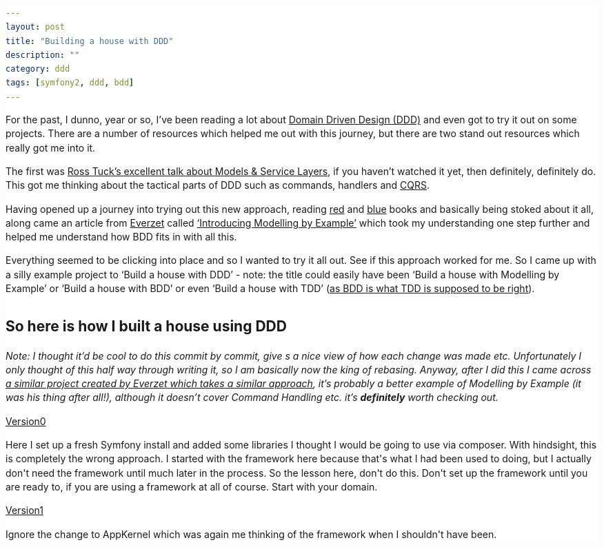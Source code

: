 ```yaml
---
layout: post
title: "Building a house with DDD"
description: ""
category: ddd
tags: [symfony2, ddd, bdd]
---
```


For the past, I dunno, year or so, I’ve been reading a lot about [Domain Driven Design (DDD)](http://en.wikipedia.org/wiki/Domain-driven_design) and even got to try it out on some projects. There are a number of resources which helped me out with this journey, but there are two stand out resources which really got me into it.

The first was [Ross Tuck’s excellent talk about Models & Service Layers](https://www.youtube.com/watch?v=ajhqScWECMo), if you haven’t watched it yet, then definitely, definitely do. This got me thinking about the tactical parts of DDD such as commands, handlers and [CQRS](http://martinfowler.com/bliki/CQRS.html).

Having opened up a journey into trying out this new approach, reading [red](http://www.amazon.co.uk/Implementing-Domain-Driven-Design-Vaughn-Vernon/dp/0321834577) and [blue](http://www.amazon.co.uk/gp/product/0321125215/ref=pd_lpo_sbs_dp_ss_1/277-9653975-7643565) books and basically being stoked about it all, along came an article from [Everzet](http://everzet.com/) called [‘Introducing Modelling by Example’](http://everzet.com/post/99045129766/introducing-modelling-by-example) which took my understanding one step further and helped me understand how BDD fits in with all this.

Everything seemed to be clicking into place and so I wanted to try it all out. See if this approach worked for me. So I came up with a silly example project to ‘Build a house with DDD’ - note: the title could easily have been ‘Build a house with Modelling by Example’ or ‘Build a house with BDD’ or even ‘Build a house with TDD’ ([as BDD is what TDD is supposed to be right](http://vimeo.com/68375232)).

## So here is how I built a house using DDD

*Note: I thought it’d be cool to do this commit by commit, give s a nice view of how each change was made etc. Unfortunately I only thought of this half way through writing it, so I am basically now the king of rebasing. Anyway, after I did this I came across [a similar project created by Everzet which takes a similar approach](https://github.com/MarcelloDuarte/pick-my-talks), it’s probably a better example of Modelling by Example (it was his thing after all!), although it doesn’t cover Command Handling etc. it’s __definitely__ worth checking out.*

[Version0](https://github.com/jenkoian/ddd-house/commit/ba1160626505e1f3a5df963bfa974178e6fc391d)

Here I set up a fresh Symfony install and added some libraries I thought I would be going to use via composer. With hindsight, this is completely the wrong approach. I started with the framework here because that's what I had been used to doing, but I actually don't need the framework until much later in the process. So the lesson here, don't do this. Don't set up the framework until you are ready to, if you are using a
framework at all of course. Start with your domain.

[Version1](https://github.com/jenkoian/ddd-house/commit/f5a95111f479785454cf6cf5b765ca20cb61475b)

Ignore the change to AppKernel which was again me thinking of the framework when I shouldn't have been.
